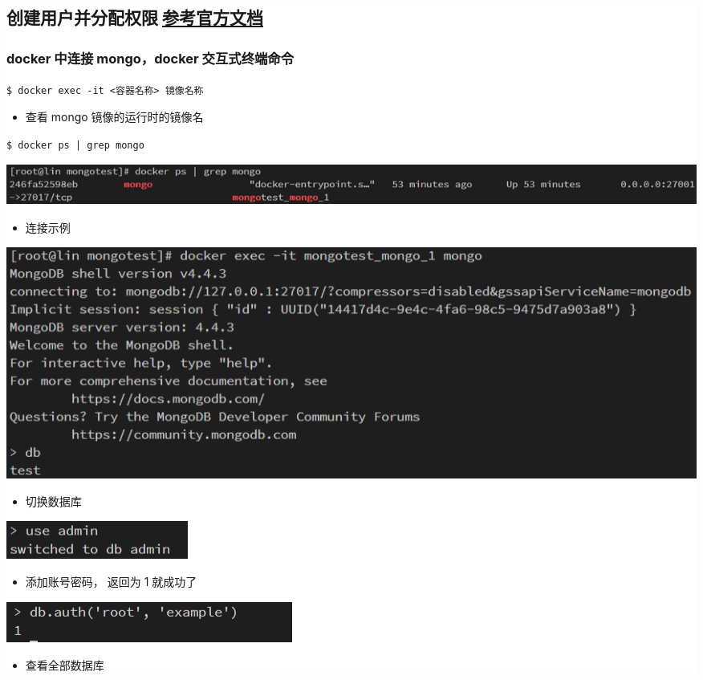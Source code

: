 ## 创建用户并分配权限 [参考官方文档](https://docs.mongodb.com/manual/core/authentication/)

### docker 中连接 mongo，docker 交互式终端命令

```shell
$ docker exec -it <容器名称> 镜像名称
```

- 查看 mongo 镜像的运行时的镜像名

```shell
$ docker ps | grep mongo
```

![image.png](./assets/1616401184064-f5ebd1e3-311c-41ab-a899-e013ee1f415e.png)

- 连接示例

![image.png](./assets/1616401261507-dc90840a-0dc7-4a74-a1e4-a44566d71d59.png)

- 切换数据库

![image.png](./assets/1616401478319-2be81879-913c-452b-8713-7cd35b33d6ed.png)

- 添加账号密码， 返回为 1 就成功了

![image.png](./assets/1616401832898-be4b490d-82b9-4bda-8786-84eb7106bef8.png)

- 查看全部数据库

